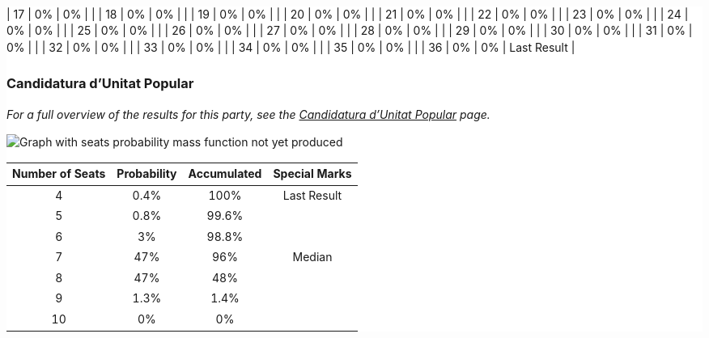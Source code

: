 | 17 | 0% | 0% |  |
| 18 | 0% | 0% |  |
| 19 | 0% | 0% |  |
| 20 | 0% | 0% |  |
| 21 | 0% | 0% |  |
| 22 | 0% | 0% |  |
| 23 | 0% | 0% |  |
| 24 | 0% | 0% |  |
| 25 | 0% | 0% |  |
| 26 | 0% | 0% |  |
| 27 | 0% | 0% |  |
| 28 | 0% | 0% |  |
| 29 | 0% | 0% |  |
| 30 | 0% | 0% |  |
| 31 | 0% | 0% |  |
| 32 | 0% | 0% |  |
| 33 | 0% | 0% |  |
| 34 | 0% | 0% |  |
| 35 | 0% | 0% |  |
| 36 | 0% | 0% | Last Result |

### Candidatura d’Unitat Popular

*For a full overview of the results for this party, see the [Candidatura d’Unitat Popular](party-candidaturad’unitatpopular.html) page.*

![Graph with seats probability mass function not yet produced](2021-02-14-GESOP-seats-pmf-candidaturad’unitatpopular.png "Seats Probability Mass Function")

| Number of Seats | Probability | Accumulated | Special Marks |
|:---------------:|:-----------:|:-----------:|:-------------:|
| 4 | 0.4% | 100% | Last Result |
| 5 | 0.8% | 99.6% |  |
| 6 | 3% | 98.8% |  |
| 7 | 47% | 96% | Median |
| 8 | 47% | 48% |  |
| 9 | 1.3% | 1.4% |  |
| 10 | 0% | 0% |  |
